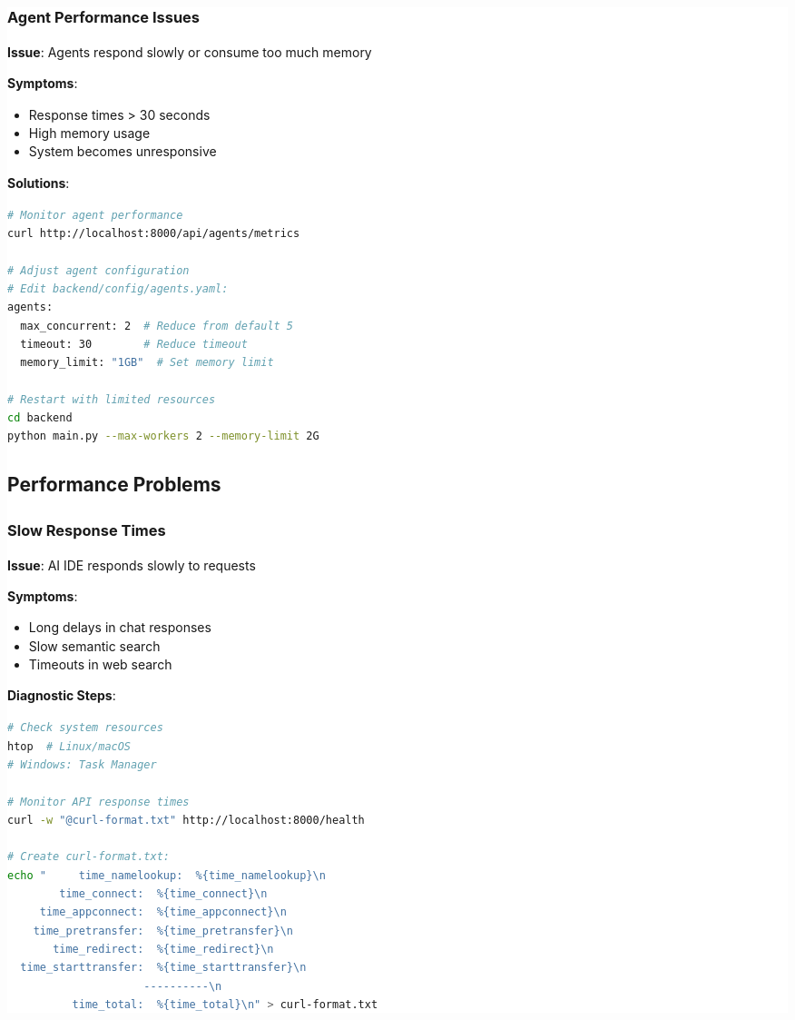 ### Agent Performance Issues

**Issue**: Agents respond slowly or consume too much memory

**Symptoms**:
- Response times > 30 seconds
- High memory usage
- System becomes unresponsive

**Solutions**:
```bash
# Monitor agent performance
curl http://localhost:8000/api/agents/metrics

# Adjust agent configuration
# Edit backend/config/agents.yaml:
agents:
  max_concurrent: 2  # Reduce from default 5
  timeout: 30        # Reduce timeout
  memory_limit: "1GB"  # Set memory limit

# Restart with limited resources
cd backend
python main.py --max-workers 2 --memory-limit 2G
```

## Performance Problems

### Slow Response Times

**Issue**: AI IDE responds slowly to requests

**Symptoms**:
- Long delays in chat responses
- Slow semantic search
- Timeouts in web search

**Diagnostic Steps**:
```bash
# Check system resources
htop  # Linux/macOS
# Windows: Task Manager

# Monitor API response times
curl -w "@curl-format.txt" http://localhost:8000/health

# Create curl-format.txt:
echo "     time_namelookup:  %{time_namelookup}\n
        time_connect:  %{time_connect}\n
     time_appconnect:  %{time_appconnect}\n
    time_pretransfer:  %{time_pretransfer}\n
       time_redirect:  %{time_redirect}\n
  time_starttransfer:  %{time_starttransfer}\n
                     ----------\n
          time_total:  %{time_total}\n" > curl-format.txt
```
